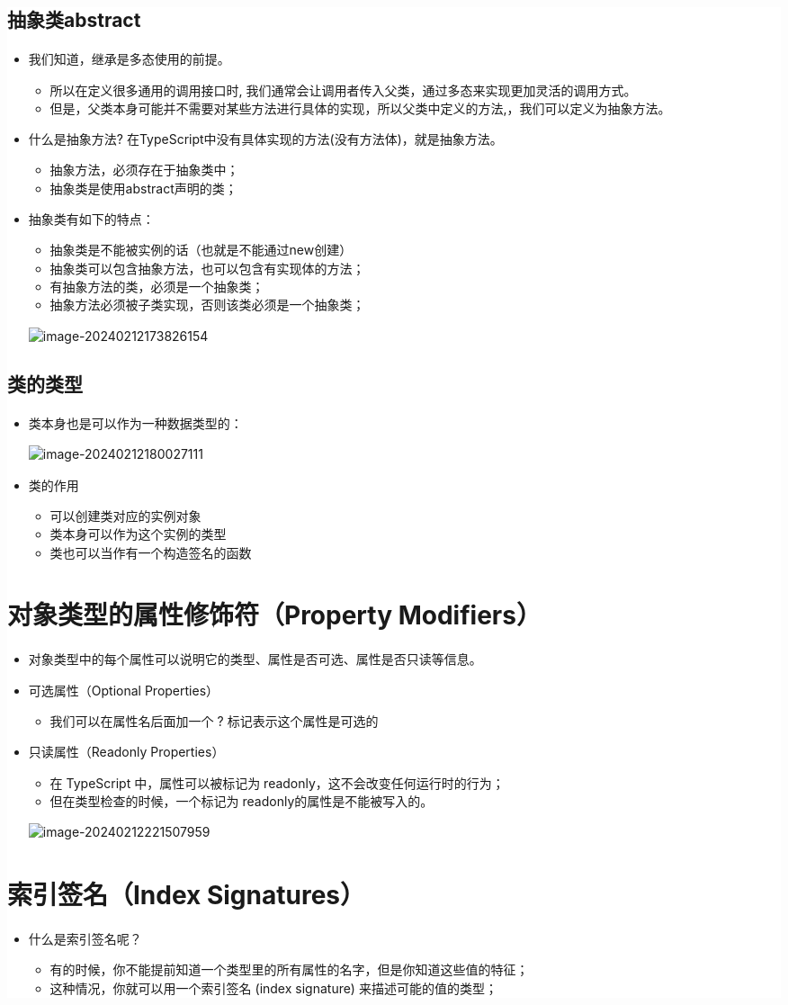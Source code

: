 ## 抽象类abstract

* 我们知道，继承是多态使用的前提。

  * 所以在定义很多通用的调用接口时, 我们通常会让调用者传入父类，通过多态来实现更加灵活的调用方式。
  * 但是，父类本身可能并不需要对某些方法进行具体的实现，所以父类中定义的方法,，我们可以定义为抽象方法。

* 什么是抽象方法? 在TypeScript中没有具体实现的方法(没有方法体)，就是抽象方法。

  * 抽象方法，必须存在于抽象类中；
  * 抽象类是使用abstract声明的类；

* 抽象类有如下的特点：

  * 抽象类是不能被实例的话（也就是不能通过new创建）
  * 抽象类可以包含抽象方法，也可以包含有实现体的方法；
  * 有抽象方法的类，必须是一个抽象类；
  * 抽象方法必须被子类实现，否则该类必须是一个抽象类；

  ![image-20240212173826154](https://tryora.oss-cn-beijing.aliyuncs.com/html-css-jsimage-20240212173826154.png)

## 类的类型

* 类本身也是可以作为一种数据类型的：

  ![image-20240212180027111](https://tryora.oss-cn-beijing.aliyuncs.com/html-css-jshtml-css-jsimage-20240212180027111.png)

* 类的作用
  * 可以创建类对应的实例对象
  * 类本身可以作为这个实例的类型
  * 类也可以当作有一个构造签名的函数

# 对象类型的属性修饰符（Property Modifiers）

* 对象类型中的每个属性可以说明它的类型、属性是否可选、属性是否只读等信息。

* 可选属性（Optional Properties）

  * 我们可以在属性名后面加一个 ? 标记表示这个属性是可选的

* 只读属性（Readonly Properties）

  * 在 TypeScript 中，属性可以被标记为 readonly，这不会改变任何运行时的行为；
  * 但在类型检查的时候，一个标记为 readonly的属性是不能被写入的。

  ![image-20240212221507959](https://tryora.oss-cn-beijing.aliyuncs.com/html-css-jsimage-20240212221507959.png)

# 索引签名（Index Signatures）

* 什么是索引签名呢？

  * 有的时候，你不能提前知道一个类型里的所有属性的名字，但是你知道这些值的特征；
  * 这种情况，你就可以用一个索引签名 (index signature) 来描述可能的值的类型；
